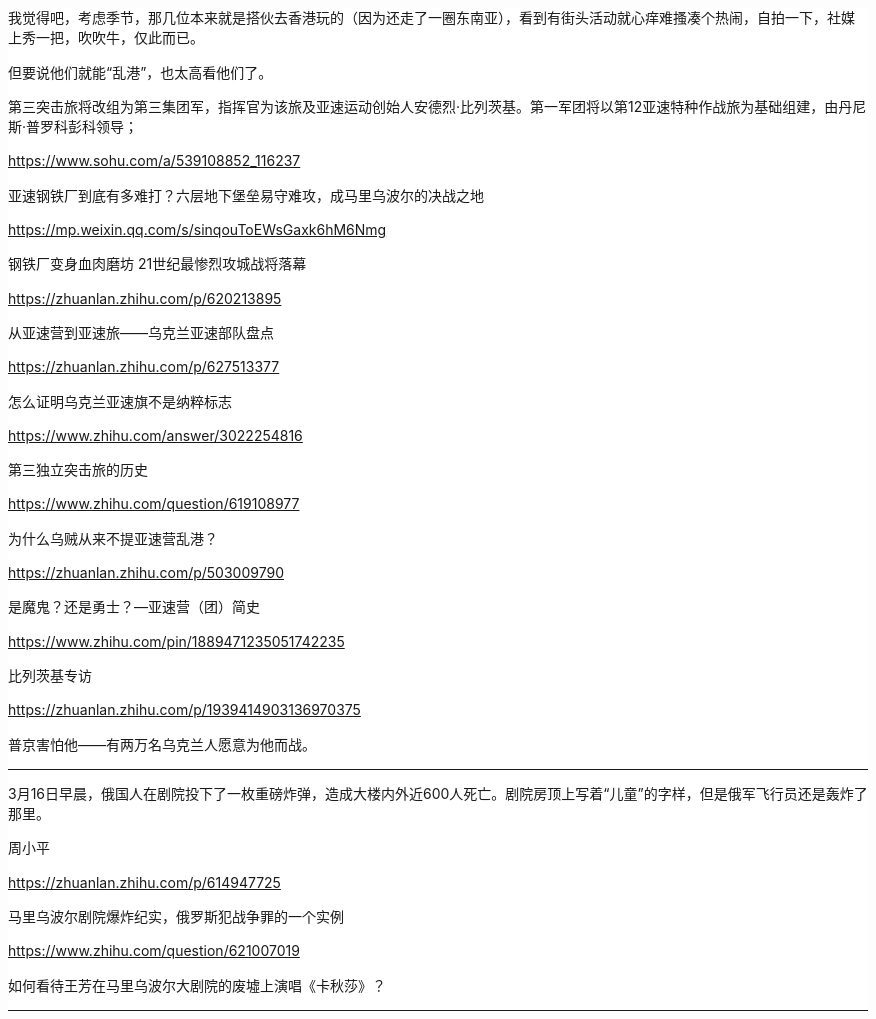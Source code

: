 我觉得吧，考虑季节，那几位本来就是搭伙去香港玩的（因为还走了一圈东南亚），看到有街头活动就心痒难搔凑个热闹，自拍一下，社媒上秀一把，吹吹牛，仅此而已。

但要说他们就能“乱港”，也太高看他们了。

第三突击旅将改组为第三集团军，指挥官为该旅及亚速运动创始人安德烈·比列茨基。第一军团将以第12亚速特种作战旅为基础组建，由丹尼斯·普罗科彭科领导；

https://www.sohu.com/a/539108852_116237

亚速钢铁厂到底有多难打？六层地下堡垒易守难攻，成马里乌波尔的决战之地

https://mp.weixin.qq.com/s/sinqouToEWsGaxk6hM6Nmg

钢铁厂变身血肉磨坊 21世纪最惨烈攻城战将落幕

https://zhuanlan.zhihu.com/p/620213895

从亚速营到亚速旅——乌克兰亚速部队盘点

https://zhuanlan.zhihu.com/p/627513377

怎么证明乌克兰亚速旗不是纳粹标志

https://www.zhihu.com/answer/3022254816

第三独立突击旅的历史

https://www.zhihu.com/question/619108977

为什么乌贼从来不提亚速营乱港？

https://zhuanlan.zhihu.com/p/503009790

是魔鬼？还是勇士？—亚速营（团）简史

https://www.zhihu.com/pin/1889471235051742235

比列茨基专访

https://zhuanlan.zhihu.com/p/1939414903136970375

普京害怕他——有两万名乌克兰人愿意为他而战。

---

3月16日早晨，俄国人在剧院投下了一枚重磅炸弹，造成大楼内外近600人死亡。剧院房顶上写着“儿童”的字样，但是俄军飞行员还是轰炸了那里。

周小平

https://zhuanlan.zhihu.com/p/614947725

马里乌波尔剧院爆炸纪实，俄罗斯犯战争罪的一个实例

https://www.zhihu.com/question/621007019

如何看待王芳在马里乌波尔大剧院的废墟上演唱《卡秋莎》？

---
